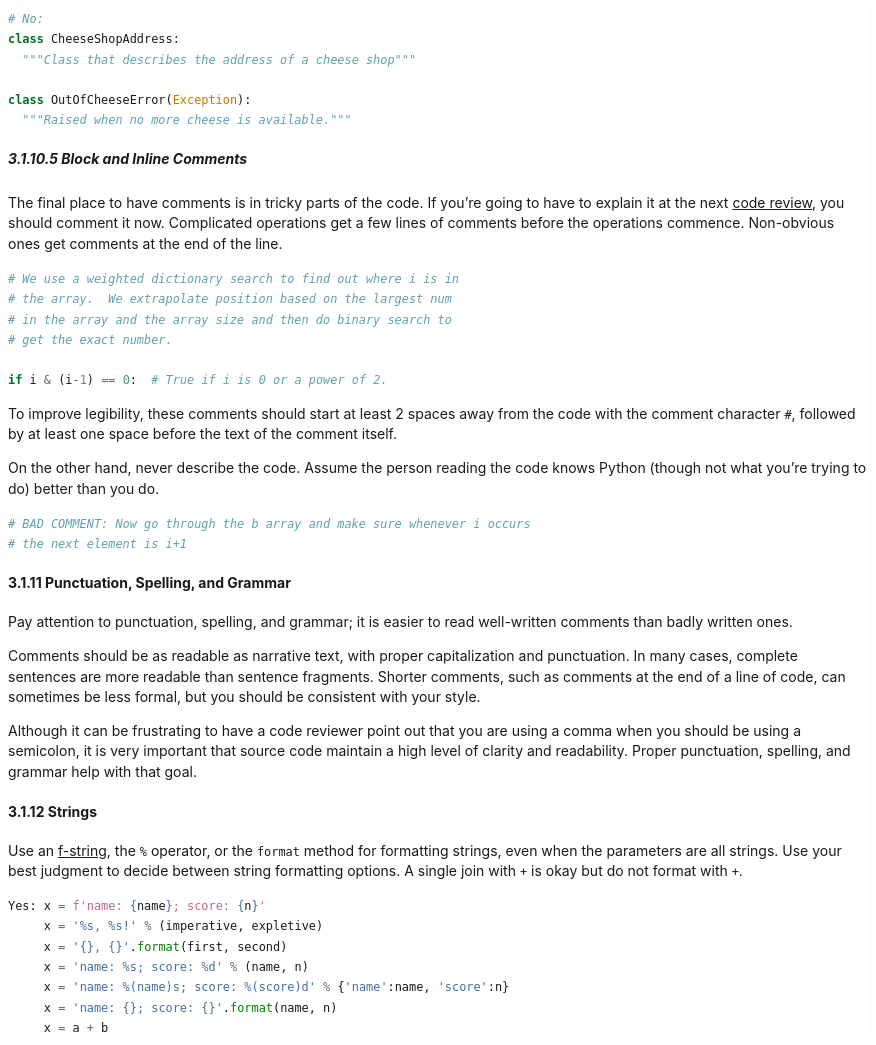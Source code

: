```python
# No:
class CheeseShopAddress:
  """Class that describes the address of a cheese shop"""

class OutOfCheeseError(Exception):
  """Raised when no more cheese is available."""
```

##### 3.1.10.5 Block and Inline Comments

The final place to have comments is in tricky parts of the code. If you’re going to have to explain it at the next [code review](http://en.wikipedia.org/wiki/Code_review), you should comment it now. Complicated operations get a few lines of comments before the operations commence. Non-obvious ones get comments at the end of the line.

```python
# We use a weighted dictionary search to find out where i is in
# the array.  We extrapolate position based on the largest num
# in the array and the array size and then do binary search to
# get the exact number.

if i & (i-1) == 0:  # True if i is 0 or a power of 2.
```

To improve legibility, these comments should start at least 2 spaces away from the code with the comment character `#`, followed by at least one space before the text of the comment itself.

On the other hand, never describe the code. Assume the person reading the code knows Python (though not what you’re trying to do) better than you do.

```python
# BAD COMMENT: Now go through the b array and make sure whenever i occurs
# the next element is i+1
```

#### 3.1.11 Punctuation, Spelling, and Grammar
Pay attention to punctuation, spelling, and grammar; it is easier to read well-written comments than badly written ones.

Comments should be as readable as narrative text, with proper capitalization and punctuation. In many cases, complete sentences are more readable than sentence fragments. Shorter comments, such as comments at the end of a line of code, can sometimes be less formal, but you should be consistent with your style.

Although it can be frustrating to have a code reviewer point out that you are using a comma when you should be using a semicolon, it is very important that source code maintain a high level of clarity and readability. Proper punctuation, spelling, and grammar help with that goal.

#### 3.1.12 Strings 

Use an [f-string](https://docs.python.org/3/reference/lexical_analysis.html#f-strings), the `%` operator, or the `format` method for formatting strings, even when the parameters are all strings. Use your best judgment to decide between string formatting options. A single join with `+` is okay but do not format with `+`.

```python
Yes: x = f'name: {name}; score: {n}'
     x = '%s, %s!' % (imperative, expletive)
     x = '{}, {}'.format(first, second)
     x = 'name: %s; score: %d' % (name, n)
     x = 'name: %(name)s; score: %(score)d' % {'name':name, 'score':n}
     x = 'name: {}; score: {}'.format(name, n)
     x = a + b
```
